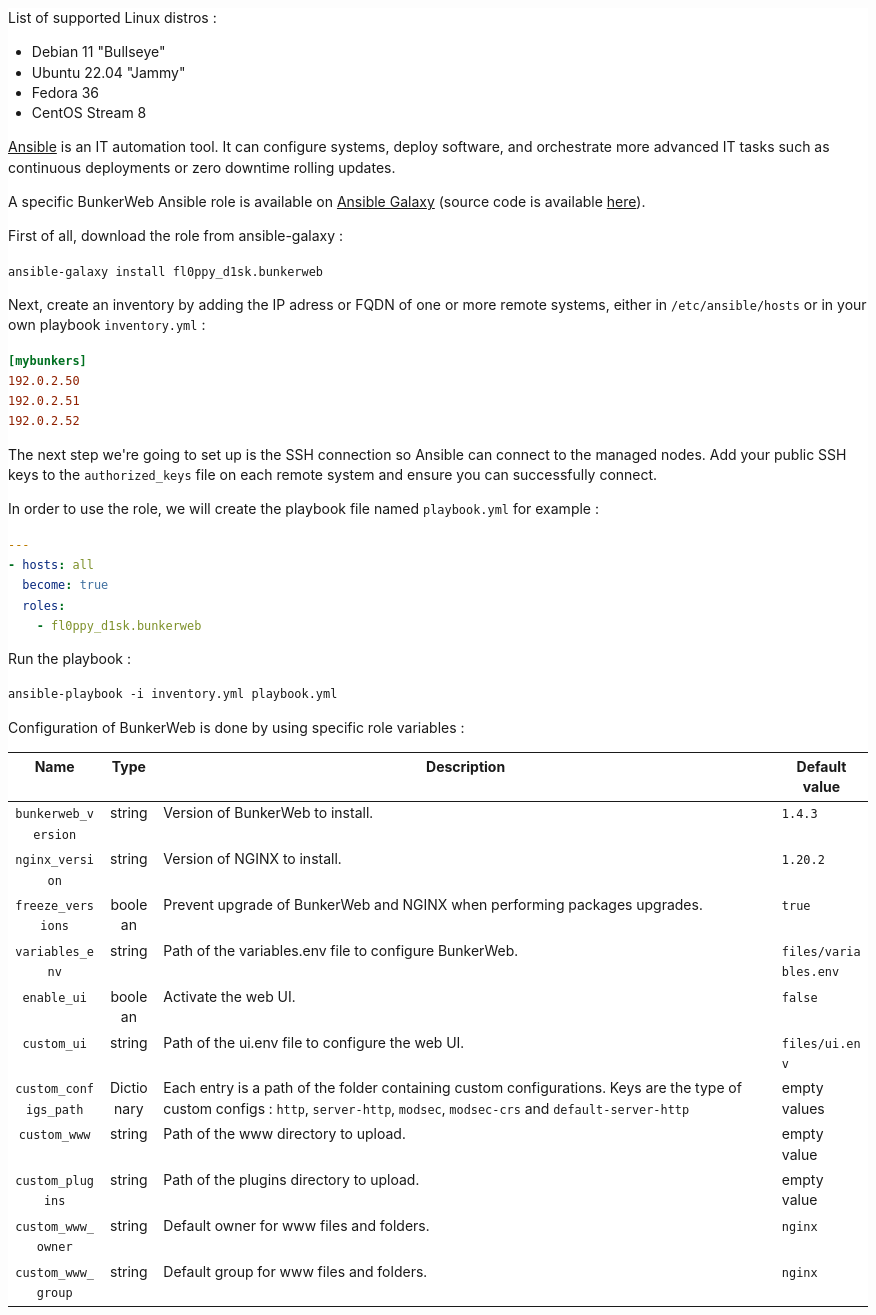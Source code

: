 List of supported Linux distros :

- Debian 11 "Bullseye"
- Ubuntu 22.04 "Jammy"
- Fedora 36
- CentOS Stream 8

[Ansible](https://docs.ansible.com/ansible/latest/index.html) is an IT automation tool. It can configure systems, deploy software, and orchestrate more advanced IT tasks such as continuous deployments or zero downtime rolling updates.

A specific BunkerWeb Ansible role is available on [Ansible Galaxy](https://galaxy.ansible.com/fl0ppy_d1sk/bunkerweb) (source code is available [here](https://github.com/bunkerity/bunkerweb-ansible)).

First of all, download the role from ansible-galaxy :
```shell
ansible-galaxy install fl0ppy_d1sk.bunkerweb
```

Next, create an inventory by adding the IP adress or FQDN of one or more remote systems, either in `/etc/ansible/hosts` or in your own playbook `inventory.yml` :
```toml
[mybunkers]
192.0.2.50
192.0.2.51
192.0.2.52
```

The next step we're going to set up is the SSH connection so Ansible can connect to the managed nodes. Add your public SSH keys to the `authorized_keys` file on each remote system and ensure you can successfully connect. 

In order to use the role, we will create the playbook file named `playbook.yml` for example :
```yaml
---
- hosts: all
  become: true
  roles:
    - fl0ppy_d1sk.bunkerweb
```

Run the playbook :
```shell
ansible-playbook -i inventory.yml playbook.yml
```

Configuration of BunkerWeb is done by using specific role variables :

| Name  | Type  | Description  | Default value  |
|:-----:|:-----:|--------------|----------------|
| `bunkerweb_version` | string | Version of BunkerWeb to install. | `1.4.3` |
| `nginx_version` | string | Version of NGINX to install. | `1.20.2` |
| `freeze_versions` | boolean | Prevent upgrade of BunkerWeb and NGINX when performing packages upgrades. | `true` |
| `variables_env` | string | Path of the variables.env file to configure BunkerWeb. | `files/variables.env` |
| `enable_ui` | boolean | Activate the web UI. | `false` |
| `custom_ui` | string | Path of the ui.env file to configure the web UI. | `files/ui.env` |
| `custom_configs_path` | Dictionary | Each entry is a path of the folder containing custom configurations. Keys are the type of custom configs : `http`, `server-http`, `modsec`, `modsec-crs` and `default-server-http` | empty values |
| `custom_www` | string | Path of the www directory to upload. | empty value |
| `custom_plugins` | string | Path of the plugins directory to upload. | empty value |
| `custom_www_owner` | string | Default owner for www files and folders. | `nginx` |
| `custom_www_group` | string | Default group for www files and folders. | `nginx` |

